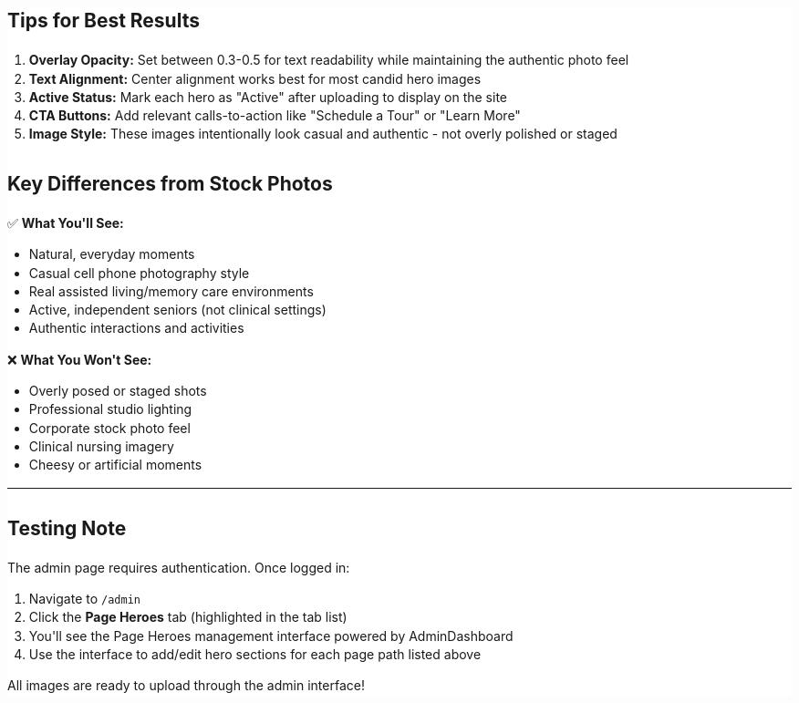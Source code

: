## Tips for Best Results

1. **Overlay Opacity:** Set between 0.3-0.5 for text readability while maintaining the authentic photo feel
2. **Text Alignment:** Center alignment works best for most candid hero images
3. **Active Status:** Mark each hero as "Active" after uploading to display on the site
4. **CTA Buttons:** Add relevant calls-to-action like "Schedule a Tour" or "Learn More"
5. **Image Style:** These images intentionally look casual and authentic - not overly polished or staged

## Key Differences from Stock Photos

✅ **What You'll See:**
- Natural, everyday moments
- Casual cell phone photography style
- Real assisted living/memory care environments
- Active, independent seniors (not clinical settings)
- Authentic interactions and activities

❌ **What You Won't See:**
- Overly posed or staged shots
- Professional studio lighting
- Corporate stock photo feel
- Clinical nursing imagery
- Cheesy or artificial moments

---

## Testing Note

The admin page requires authentication. Once logged in:
1. Navigate to `/admin`
2. Click the **Page Heroes** tab (highlighted in the tab list)
3. You'll see the Page Heroes management interface powered by AdminDashboard
4. Use the interface to add/edit hero sections for each page path listed above

All images are ready to upload through the admin interface!
